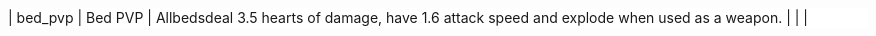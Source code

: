 | bed_pvp                               | Bed PVP                                                                                                                                                                                                                                                                                                                                                                                                                                | Allbedsdeal 3.5 hearts of damage, have 1.6 attack speed and explode when used as a weapon.                                                                                                                                                                                                                                                                                                                                                                                                                                                                                                                                                                                                                                                                                                                                                                                                                                                                                                                                                                                                                                                                                                                                                                                                                                                                                                                      |                                                                                                                                                                                                                                                                                                                                                                                                                                                                                                                                                                                                                                                                                                                                                                                                                                                                                                                           |                                                                                                                                                                                                                                                                                                |